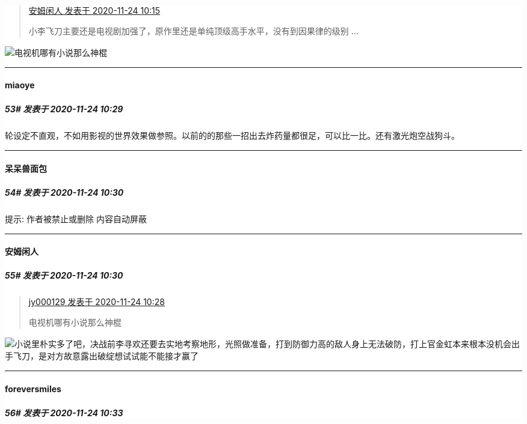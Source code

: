 

<blockquote><a href="httphttps://bbs.saraba1st.com/2b/forum.php?mod=redirect&amp;goto=findpost&amp;pid=49500092&amp;ptid=1973904" target="_blank">安姆闲人 发表于 2020-11-24 10:15</a>

小李飞刀主要还是电视剧加强了，原作里还是单纯顶级高手水平，没有到因果律的级别 ...</blockquote>
<img src="https://static.saraba1st.com/image/smiley/face2017/002.png" referrerpolicy="no-referrer">电视机哪有小说那么神棍







*****

####  miaoye  
##### 53#       发表于 2020-11-24 10:29




轮设定不直观，不如用影视的世界效果做参照。以前的的那些一招出去炸药量都很足，可以比一比。还有激光炮空战狗斗。







*****

####  呆呆兽面包  
##### 54#       发表于 2020-11-24 10:30

提示: 作者被禁止或删除 内容自动屏蔽



*****

####  安姆闲人  
##### 55#       发表于 2020-11-24 10:30



<blockquote><a href="httphttps://bbs.saraba1st.com/2b/forum.php?mod=redirect&amp;goto=findpost&amp;pid=49500231&amp;ptid=1973904" target="_blank">jy000129 发表于 2020-11-24 10:28</a>

电视机哪有小说那么神棍</blockquote>
<img src="https://static.saraba1st.com/image/smiley/face2017/002.png" referrerpolicy="no-referrer">小说里朴实多了吧，决战前李寻欢还要去实地考察地形，光照做准备，打到防御力高的敌人身上无法破防，打上官金虹本来根本没机会出手飞刀，是对方故意露出破绽想试试能不能接才赢了







*****

####  foreversmiles  
##### 56#       发表于 2020-11-24 10:33



